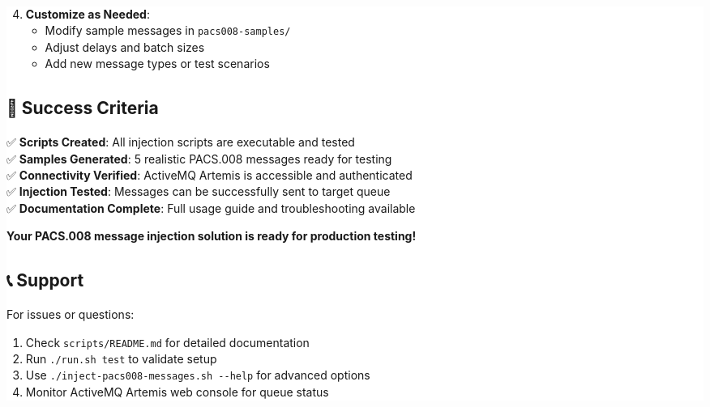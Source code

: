 4. **Customize as Needed**:
   - Modify sample messages in `pacs008-samples/`
   - Adjust delays and batch sizes
   - Add new message types or test scenarios

## 🎉 Success Criteria

✅ **Scripts Created**: All injection scripts are executable and tested  
✅ **Samples Generated**: 5 realistic PACS.008 messages ready for testing  
✅ **Connectivity Verified**: ActiveMQ Artemis is accessible and authenticated  
✅ **Injection Tested**: Messages can be successfully sent to target queue  
✅ **Documentation Complete**: Full usage guide and troubleshooting available

**Your PACS.008 message injection solution is ready for production testing!**

## 📞 Support

For issues or questions:

1. Check `scripts/README.md` for detailed documentation
2. Run `./run.sh test` to validate setup
3. Use `./inject-pacs008-messages.sh --help` for advanced options
4. Monitor ActiveMQ Artemis web console for queue status
